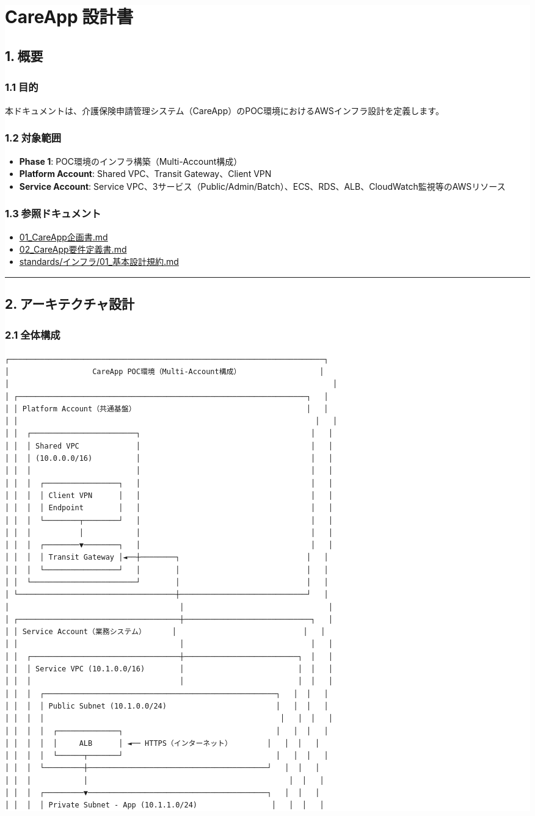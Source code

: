 # CareApp 設計書

## 1. 概要

### 1.1 目的
本ドキュメントは、介護保険申請管理システム（CareApp）のPOC環境におけるAWSインフラ設計を定義します。

### 1.2 対象範囲
- **Phase 1**: POC環境のインフラ構築（Multi-Account構成）
- **Platform Account**: Shared VPC、Transit Gateway、Client VPN
- **Service Account**: Service VPC、3サービス（Public/Admin/Batch）、ECS、RDS、ALB、CloudWatch監視等のAWSリソース

### 1.3 参照ドキュメント
- [01_CareApp企画書.md](01_CareApp企画書.md)
- [02_CareApp要件定義書.md](02_CareApp要件定義書.md)
- [standards/インフラ/01_基本設計規約.md](standards/インフラ/01_基本設計規約.md)

---

## 2. アーキテクチャ設計

### 2.1 全体構成

```
┌────────────────────────────────────────────────────────────────────────┐
│                   CareApp POC環境（Multi-Account構成）                  │
│                                                                          │
│ ┌──────────────────────────────────────────────────────────────────┐   │
│ │ Platform Account（共通基盤）                                       │   │
│ │                                                                    │   │
│ │  ┌────────────────────────┐                                       │   │
│ │  │ Shared VPC             │                                       │   │
│ │  │ (10.0.0.0/16)          │                                       │   │
│ │  │                        │                                       │   │
│ │  │  ┌─────────────────┐   │                                       │   │
│ │  │  │ Client VPN      │   │                                       │   │
│ │  │  │ Endpoint        │   │                                       │   │
│ │  │  └────────┬────────┘   │                                       │   │
│ │  │           │            │                                       │   │
│ │  │  ┌────────▼────────┐   │                                       │   │
│ │  │  │ Transit Gateway │◄──┼────────┐                             │   │
│ │  │  └─────────────────┘   │        │                             │   │
│ │  └────────────────────────┘        │                             │   │
│ └────────────────────────────────────┼─────────────────────────────┘   │
│                                       │                                 │
│ ┌─────────────────────────────────────┼─────────────────────────────┐   │
│ │ Service Account（業務システム）      │                             │   │
│ │                                     │                             │   │
│ │  ┌──────────────────────────────────┼──────────────────────────┐  │   │
│ │  │ Service VPC (10.1.0.0/16)        │                          │  │   │
│ │  │                                  │                          │  │   │
│ │  │  ┌─────────────────────────────────────────────────────┐   │  │   │
│ │  │  │ Public Subnet (10.1.0.0/24)                         │   │  │   │
│ │  │  │                                                      │   │  │   │
│ │  │  │  ┌──────────────┐                                   │   │  │   │
│ │  │  │  │     ALB      │ ◄── HTTPS（インターネット）        │   │  │   │
│ │  │  │  └──────┬───────┘                                   │   │  │   │
│ │  │  └─────────┼─────────────────────────────────────────┘   │  │   │
│ │  │            │                                              │  │   │
│ │  │  ┌─────────▼─────────────────────────────────────────┐   │  │   │
│ │  │  │ Private Subnet - App (10.1.1.0/24)                 │   │  │   │
```
